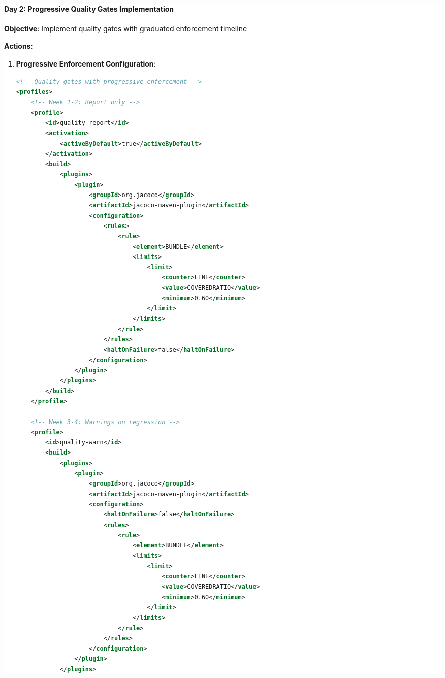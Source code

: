 #### Day 2: Progressive Quality Gates Implementation
**Objective**: Implement quality gates with graduated enforcement timeline

**Actions**:
1. **Progressive Enforcement Configuration**:
   ```xml
   <!-- Quality gates with progressive enforcement -->
   <profiles>
       <!-- Week 1-2: Report only -->
       <profile>
           <id>quality-report</id>
           <activation>
               <activeByDefault>true</activeByDefault>
           </activation>
           <build>
               <plugins>
                   <plugin>
                       <groupId>org.jacoco</groupId>
                       <artifactId>jacoco-maven-plugin</artifactId>
                       <configuration>
                           <rules>
                               <rule>
                                   <element>BUNDLE</element>
                                   <limits>
                                       <limit>
                                           <counter>LINE</counter>
                                           <value>COVEREDRATIO</value>
                                           <minimum>0.60</minimum>
                                       </limit>
                                   </limits>
                               </rule>
                           </rules>
                           <haltOnFailure>false</haltOnFailure>
                       </configuration>
                   </plugin>
               </plugins>
           </build>
       </profile>

       <!-- Week 3-4: Warnings on regression -->
       <profile>
           <id>quality-warn</id>
           <build>
               <plugins>
                   <plugin>
                       <groupId>org.jacoco</groupId>
                       <artifactId>jacoco-maven-plugin</artifactId>
                       <configuration>
                           <haltOnFailure>false</haltOnFailure>
                           <rules>
                               <rule>
                                   <element>BUNDLE</element>
                                   <limits>
                                       <limit>
                                           <counter>LINE</counter>
                                           <value>COVEREDRATIO</value>
                                           <minimum>0.60</minimum>
                                       </limit>
                                   </limits>
                               </rule>
                           </rules>
                       </configuration>
                   </plugin>
               </plugins>
   ```